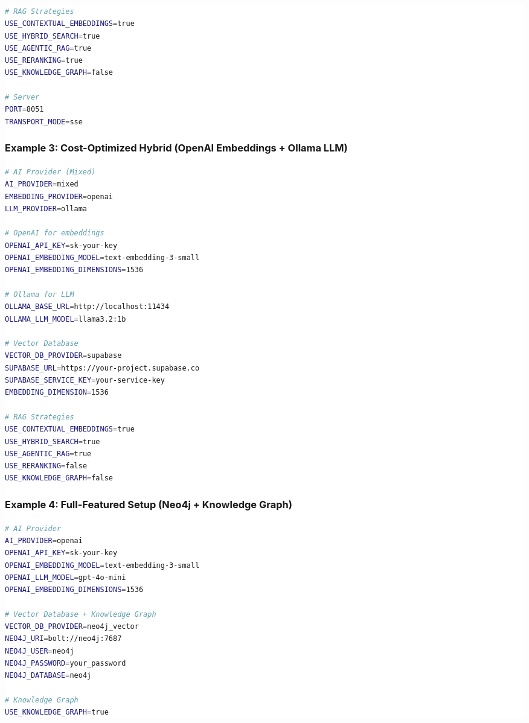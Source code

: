 ```bash
# RAG Strategies
USE_CONTEXTUAL_EMBEDDINGS=true
USE_HYBRID_SEARCH=true
USE_AGENTIC_RAG=true
USE_RERANKING=true
USE_KNOWLEDGE_GRAPH=false

# Server
PORT=8051
TRANSPORT_MODE=sse
```

### Example 3: Cost-Optimized Hybrid (OpenAI Embeddings + Ollama LLM)

```bash
# AI Provider (Mixed)
AI_PROVIDER=mixed
EMBEDDING_PROVIDER=openai
LLM_PROVIDER=ollama

# OpenAI for embeddings
OPENAI_API_KEY=sk-your-key
OPENAI_EMBEDDING_MODEL=text-embedding-3-small
OPENAI_EMBEDDING_DIMENSIONS=1536

# Ollama for LLM
OLLAMA_BASE_URL=http://localhost:11434
OLLAMA_LLM_MODEL=llama3.2:1b

# Vector Database
VECTOR_DB_PROVIDER=supabase
SUPABASE_URL=https://your-project.supabase.co
SUPABASE_SERVICE_KEY=your-service-key
EMBEDDING_DIMENSION=1536

# RAG Strategies
USE_CONTEXTUAL_EMBEDDINGS=true
USE_HYBRID_SEARCH=true
USE_AGENTIC_RAG=true
USE_RERANKING=false
USE_KNOWLEDGE_GRAPH=false
```

### Example 4: Full-Featured Setup (Neo4j + Knowledge Graph)

```bash
# AI Provider
AI_PROVIDER=openai
OPENAI_API_KEY=sk-your-key
OPENAI_EMBEDDING_MODEL=text-embedding-3-small
OPENAI_LLM_MODEL=gpt-4o-mini
OPENAI_EMBEDDING_DIMENSIONS=1536

# Vector Database + Knowledge Graph
VECTOR_DB_PROVIDER=neo4j_vector
NEO4J_URI=bolt://neo4j:7687
NEO4J_USER=neo4j
NEO4J_PASSWORD=your_password
NEO4J_DATABASE=neo4j

# Knowledge Graph
USE_KNOWLEDGE_GRAPH=true
```